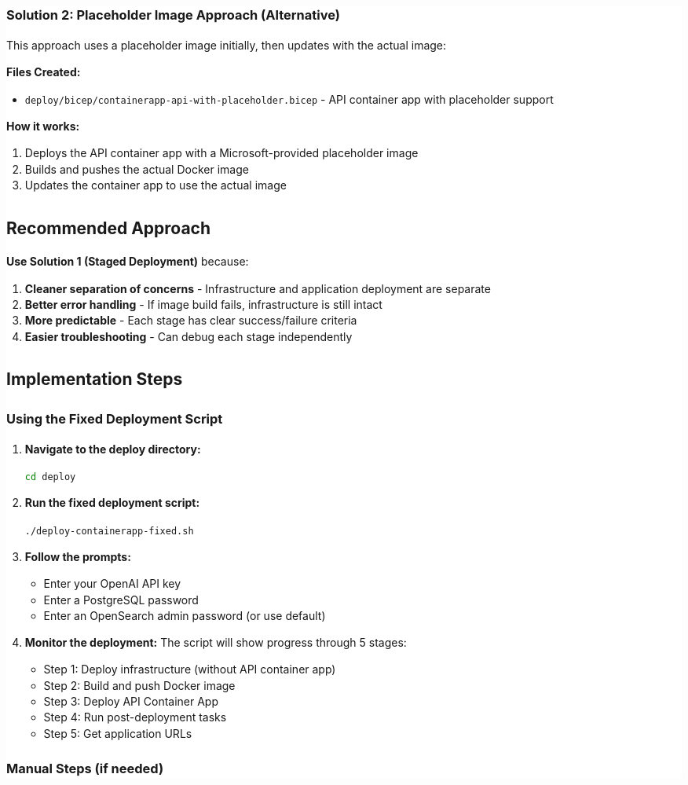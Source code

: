 ### Solution 2: Placeholder Image Approach (Alternative)

This approach uses a placeholder image initially, then updates with the actual image:

**Files Created:**

- `deploy/bicep/containerapp-api-with-placeholder.bicep` - API container app with placeholder support

**How it works:**

1. Deploys the API container app with a Microsoft-provided placeholder image
2. Builds and pushes the actual Docker image
3. Updates the container app to use the actual image

## Recommended Approach

**Use Solution 1 (Staged Deployment)** because:

1. **Cleaner separation of concerns** - Infrastructure and application deployment are separate
2. **Better error handling** - If image build fails, infrastructure is still intact
3. **More predictable** - Each stage has clear success/failure criteria
4. **Easier troubleshooting** - Can debug each stage independently

## Implementation Steps

### Using the Fixed Deployment Script

1. **Navigate to the deploy directory:**

   ```bash
   cd deploy
   ```

2. **Run the fixed deployment script:**

   ```bash
   ./deploy-containerapp-fixed.sh
   ```

3. **Follow the prompts:**

   - Enter your OpenAI API key
   - Enter a PostgreSQL password
   - Enter an OpenSearch admin password (or use default)

4. **Monitor the deployment:**
   The script will show progress through 5 stages:
   - Step 1: Deploy infrastructure (without API container app)
   - Step 2: Build and push Docker image
   - Step 3: Deploy API Container App
   - Step 4: Run post-deployment tasks
   - Step 5: Get application URLs

### Manual Steps (if needed)
